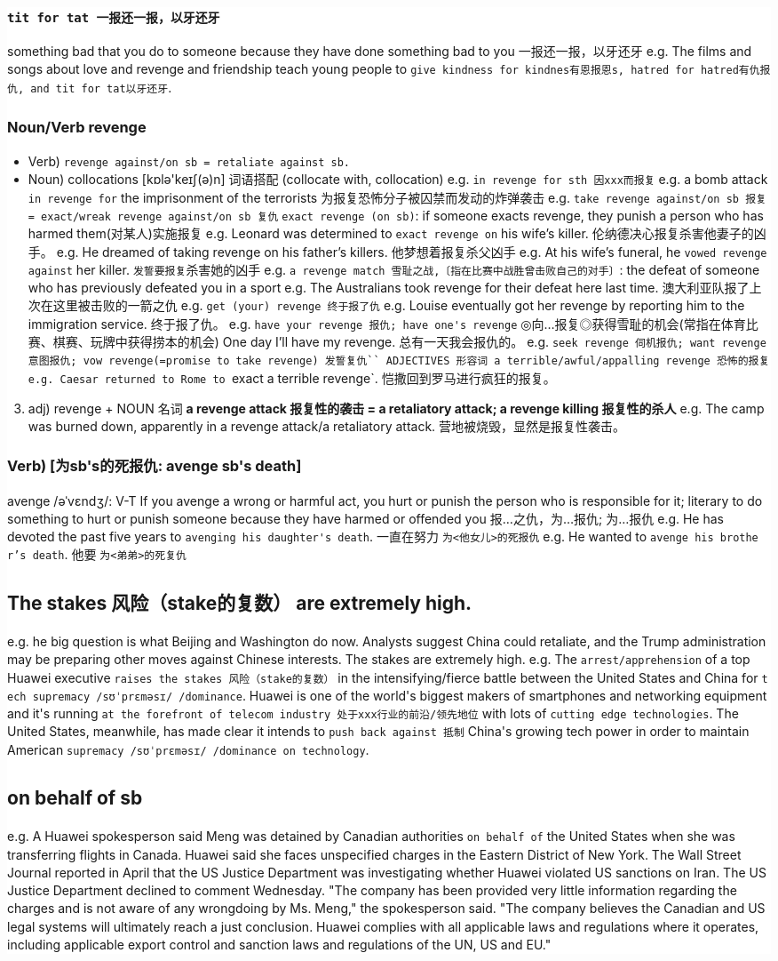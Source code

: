 ### `tit for tat 一报还一报，以牙还牙`
something bad that you do to someone because they have done something bad to you 一报还一报，以牙还牙
e.g. The films and songs about love and revenge and friendship teach young people to `give kindness for kindnes有恩报恩s, hatred for hatred有仇报仇, and tit for tat以牙还牙`.

### Noun/Verb revenge
* Verb) `revenge against/on sb = retaliate against sb.`
* Noun) collocations  [kɒlə'keɪʃ(ə)n] 词语搭配 (collocate with, collocation)
e.g. `in revenge for sth 因xxx而报复`  e.g. a bomb attack `in revenge for` the imprisonment of the terrorists 为报复恐怖分子被囚禁而发动的炸弹袭击
e.g. `take revenge against/on sb 报复 = exact/wreak revenge against/on sb 复仇`
`exact revenge (on sb)`: if someone exacts revenge, they punish a person who has harmed them(对某人)实施报复
e.g. Leonard was determined to `exact revenge on` his wife’s killer. 伦纳德决心报复杀害他妻子的凶手。
e.g. He dreamed of taking revenge on his father’s killers. 他梦想着报复杀父凶手
e.g. At his wife’s funeral, he `vowed revenge against` her killer.  `发誓要报复`杀害她的凶手
e.g. `a revenge match 雪耻之战,〔指在比赛中战胜曾击败自己的对手〕`: the defeat of someone who has previously defeated you in a sport  e.g.  The Australians took revenge for their defeat here last time. 澳大利亚队报了上次在这里被击败的一箭之仇
e.g. `get (your) revenge 终于报了仇` e.g. Louise eventually got her revenge by reporting him to the immigration service. 终于报了仇。
e.g. `have your revenge 报仇; have one's revenge` ◎向…报复◎获得雪耻的机会(常指在体育比赛、棋赛、玩牌中获得捞本的机会)
One day I’ll have my revenge. 总有一天我会报仇的。
e.g. `seek revenge 伺机报仇; want revenge 意图报仇; vow revenge(=promise to take revenge) 发誓复仇``
ADJECTIVES 形容词
a terrible/awful/appalling revenge 恐怖的报复
e.g. Caesar returned to Rome to `exact a terrible revenge`. 恺撒回到罗马进行疯狂的报复。
3. adj) revenge + NOUN 名词 **a revenge attack 报复性的袭击 = a retaliatory attack; a revenge killing 报复性的杀人**
e.g. The camp was burned down, apparently in a revenge attack/a retaliatory attack. 营地被烧毁，显然是报复性袭击。

### Verb) [为sb's的死报仇: avenge sb's death]
avenge /əˈvɛndʒ/: V-T If you avenge a wrong or harmful act, you hurt or punish the person who is responsible for it; literary to do something to hurt or punish someone because they have harmed or offended you 报…之仇，为…报仇; 为…报仇
e.g. He has devoted the past five years to `avenging his daughter's death`.  一直在努力 `为<他女儿>的死报仇`
e.g. He wanted to `avenge his brother’s death`. 他要 `为<弟弟>的死复仇`

## The stakes 风险（stake的复数） are extremely high.
e.g. he big question is what Beijing and Washington do now. Analysts suggest China could retaliate, and the Trump administration may be preparing other moves against Chinese interests. The stakes are extremely high.
e.g. The `arrest/apprehension` of a top Huawei executive `raises the stakes 风险（stake的复数）` in the intensifying/fierce battle between the United States and China for `tech supremacy /sʊˈprɛməsɪ/ /dominance`. Huawei is one of the world's biggest makers of smartphones and networking equipment and it's running `at the forefront of telecom industry 处于xxx行业的前沿/领先地位` with lots of `cutting edge technologies`. The United States, meanwhile, has made clear it intends to `push back against 抵制` China's growing tech power in order to maintain American `supremacy /sʊˈprɛməsɪ/ /dominance on technology`.

## on behalf of sb
e.g. A Huawei spokesperson said Meng was detained by Canadian authorities `on behalf of` the United States when she was transferring flights in Canada. Huawei said she faces unspecified charges in the Eastern District of New York. The Wall Street Journal reported in April that the US Justice Department was investigating whether Huawei violated US sanctions on Iran.
The US Justice Department declined to comment Wednesday. "The company has been provided very little information regarding the charges and is not aware of any wrongdoing by Ms. Meng," the spokesperson said. "The company believes the Canadian and US legal systems will ultimately reach a just conclusion. Huawei complies with all applicable laws and regulations where it operates, including applicable export control and sanction laws and regulations of the UN, US and EU."

